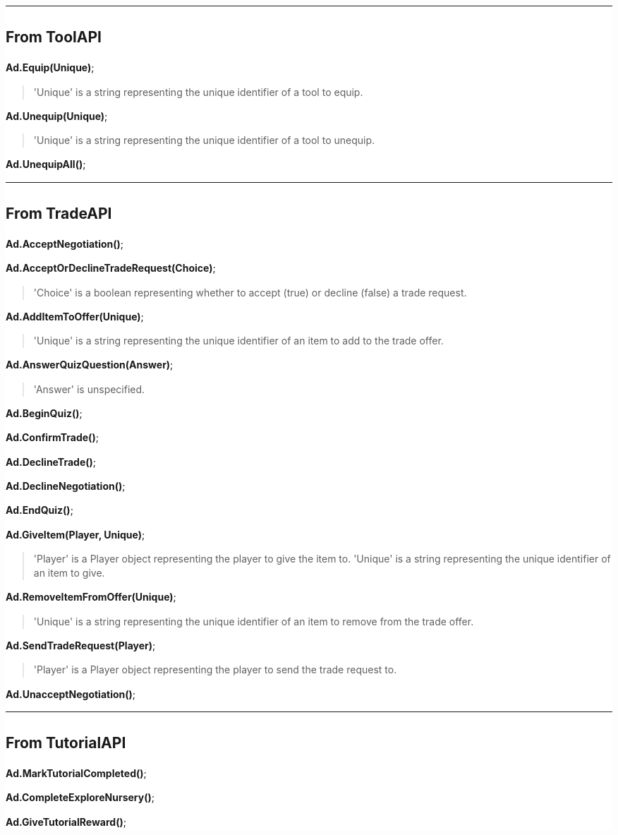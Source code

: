 ***

## From ToolAPI
**Ad.Equip(Unique)**;
> 'Unique' is a string representing the unique identifier of a tool to equip.

**Ad.Unequip(Unique)**;
> 'Unique' is a string representing the unique identifier of a tool to unequip.

**Ad.UnequipAll()**;

***
## From TradeAPI

**Ad.AcceptNegotiation()**;

**Ad.AcceptOrDeclineTradeRequest(Choice)**;
> 'Choice' is a boolean representing whether to accept (true) or decline (false) a trade request.

**Ad.AddItemToOffer(Unique)**;
> 'Unique' is a string representing the unique identifier of an item to add to the trade offer.

**Ad.AnswerQuizQuestion(Answer)**;
> 'Answer' is unspecified.

**Ad.BeginQuiz()**;

**Ad.ConfirmTrade()**;

**Ad.DeclineTrade()**;

**Ad.DeclineNegotiation()**;

**Ad.EndQuiz()**;

**Ad.GiveItem(Player, Unique)**;
> 'Player' is a Player object representing the player to give the item to.
> 'Unique' is a string representing the unique identifier of an item to give.

**Ad.RemoveItemFromOffer(Unique)**;
> 'Unique' is a string representing the unique identifier of an item to remove from the trade offer.

**Ad.SendTradeRequest(Player)**;
> 'Player' is a Player object representing the player to send the trade request to.

**Ad.UnacceptNegotiation()**;

***

## From TutorialAPI
**Ad.MarkTutorialCompleted()**;

**Ad.CompleteExploreNursery()**;

**Ad.GiveTutorialReward()**;
